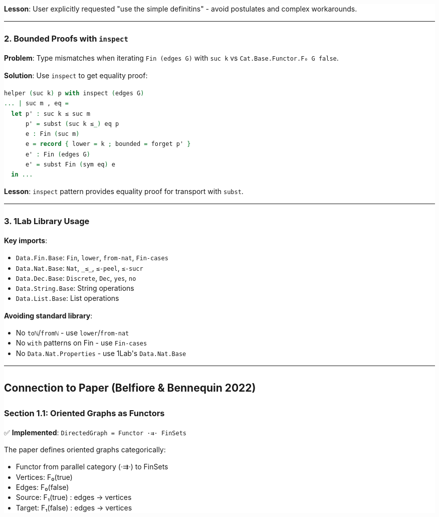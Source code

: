 **Lesson**: User explicitly requested "use the simple definitins" - avoid postulates and complex workarounds.

---

### 2. Bounded Proofs with `inspect`

**Problem**: Type mismatches when iterating `Fin (edges G)` with `suc k` vs `Cat.Base.Functor.F₀ G false`.

**Solution**: Use `inspect` to get equality proof:
```agda
helper (suc k) p with inspect (edges G)
... | suc m , eq =
  let p' : suc k ≤ suc m
      p' = subst (suc k ≤_) eq p
      e : Fin (suc m)
      e = record { lower = k ; bounded = forget p' }
      e' : Fin (edges G)
      e' = subst Fin (sym eq) e
  in ...
```

**Lesson**: `inspect` pattern provides equality proof for transport with `subst`.

---

### 3. 1Lab Library Usage

**Key imports**:
- `Data.Fin.Base`: `Fin`, `lower`, `from-nat`, `Fin-cases`
- `Data.Nat.Base`: `Nat`, `_≤_`, `≤-peel`, `≤-sucr`
- `Data.Dec.Base`: `Discrete`, `Dec`, `yes`, `no`
- `Data.String.Base`: String operations
- `Data.List.Base`: List operations

**Avoiding standard library**:
- No `toℕ`/`fromℕ` - use `lower`/`from-nat`
- No `with` patterns on Fin - use `Fin-cases`
- No `Data.Nat.Properties` - use 1Lab's `Data.Nat.Base`

---

## Connection to Paper (Belfiore & Bennequin 2022)

### Section 1.1: Oriented Graphs as Functors

✅ **Implemented**: `DirectedGraph = Functor ·⇉· FinSets`

The paper defines oriented graphs categorically:
- Functor from parallel category (·⇉·) to FinSets
- Vertices: F₀(true)
- Edges: F₀(false)
- Source: F₁(true) : edges → vertices
- Target: F₁(false) : edges → vertices
